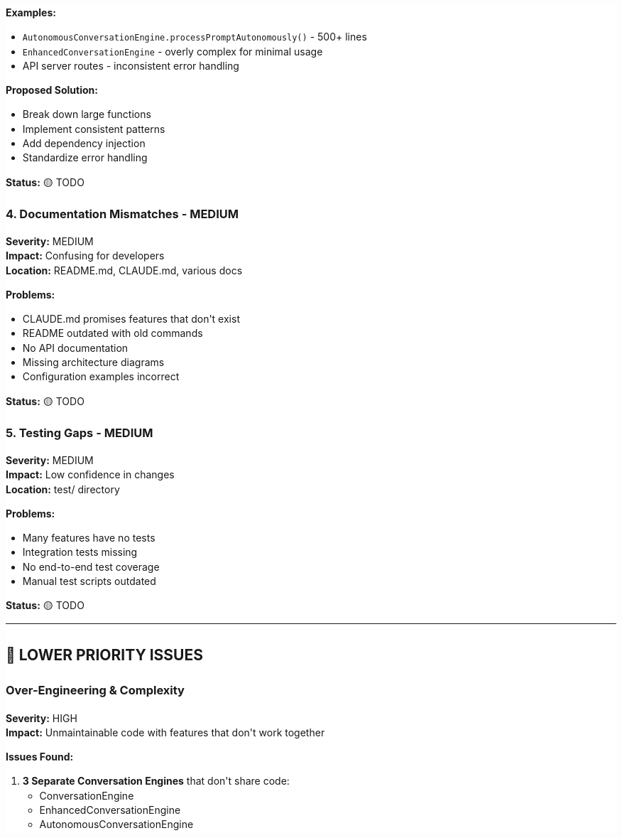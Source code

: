 **Examples:**
- `AutonomousConversationEngine.processPromptAutonomously()` - 500+ lines
- `EnhancedConversationEngine` - overly complex for minimal usage
- API server routes - inconsistent error handling

**Proposed Solution:**
- Break down large functions
- Implement consistent patterns
- Add dependency injection
- Standardize error handling

**Status:** 🟡 TODO

### 4. Documentation Mismatches - MEDIUM
**Severity:** MEDIUM  
**Impact:** Confusing for developers  
**Location:** README.md, CLAUDE.md, various docs

**Problems:**
- CLAUDE.md promises features that don't exist
- README outdated with old commands
- No API documentation
- Missing architecture diagrams
- Configuration examples incorrect

**Status:** 🟡 TODO

### 5. Testing Gaps - MEDIUM
**Severity:** MEDIUM  
**Impact:** Low confidence in changes  
**Location:** test/ directory

**Problems:**
- Many features have no tests
- Integration tests missing
- No end-to-end test coverage
- Manual test scripts outdated

**Status:** 🟡 TODO

---

## 🔵 LOWER PRIORITY ISSUES

### Over-Engineering & Complexity
**Severity:** HIGH  
**Impact:** Unmaintainable code with features that don't work together

**Issues Found:**
1. **3 Separate Conversation Engines** that don't share code:
   - ConversationEngine
   - EnhancedConversationEngine  
   - AutonomousConversationEngine
